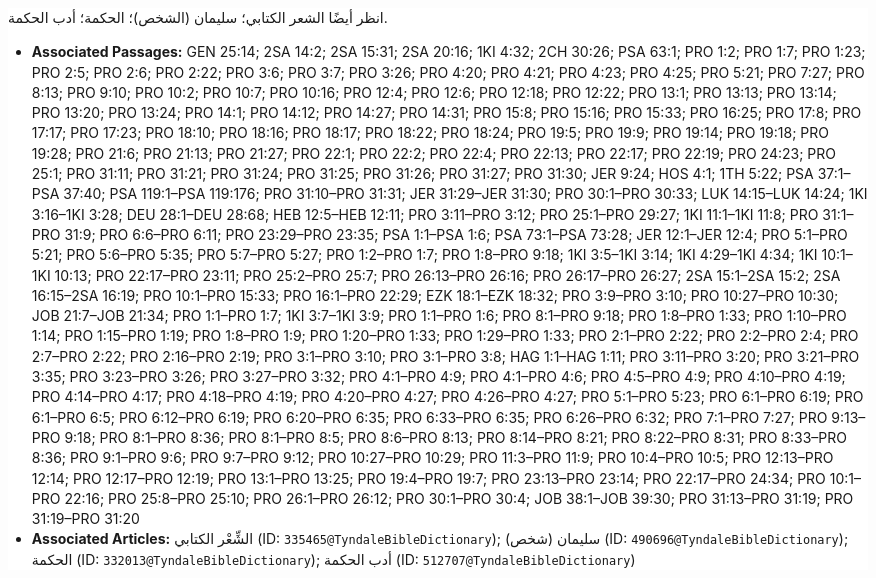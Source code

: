 انظر أيضًا الشعر الكتابي؛ سليمان (الشخص)؛ الحكمة؛ أدب الحكمة.

* **Associated Passages:** GEN 25:14; 2SA 14:2; 2SA 15:31; 2SA 20:16; 1KI 4:32; 2CH 30:26; PSA 63:1; PRO 1:2; PRO 1:7; PRO 1:23; PRO 2:5; PRO 2:6; PRO 2:22; PRO 3:6; PRO 3:7; PRO 3:26; PRO 4:20; PRO 4:21; PRO 4:23; PRO 4:25; PRO 5:21; PRO 7:27; PRO 8:13; PRO 9:10; PRO 10:2; PRO 10:7; PRO 10:16; PRO 12:4; PRO 12:6; PRO 12:18; PRO 12:22; PRO 13:1; PRO 13:13; PRO 13:14; PRO 13:20; PRO 13:24; PRO 14:1; PRO 14:12; PRO 14:27; PRO 14:31; PRO 15:8; PRO 15:16; PRO 15:33; PRO 16:25; PRO 17:8; PRO 17:17; PRO 17:23; PRO 18:10; PRO 18:16; PRO 18:17; PRO 18:22; PRO 18:24; PRO 19:5; PRO 19:9; PRO 19:14; PRO 19:18; PRO 19:28; PRO 21:6; PRO 21:13; PRO 21:27; PRO 22:1; PRO 22:2; PRO 22:4; PRO 22:13; PRO 22:17; PRO 22:19; PRO 24:23; PRO 25:1; PRO 31:11; PRO 31:21; PRO 31:24; PRO 31:25; PRO 31:26; PRO 31:27; PRO 31:30; JER 9:24; HOS 4:1; 1TH 5:22; PSA 37:1–PSA 37:40; PSA 119:1–PSA 119:176; PRO 31:10–PRO 31:31; JER 31:29–JER 31:30; PRO 30:1–PRO 30:33; LUK 14:15–LUK 14:24; 1KI 3:16–1KI 3:28; DEU 28:1–DEU 28:68; HEB 12:5–HEB 12:11; PRO 3:11–PRO 3:12; PRO 25:1–PRO 29:27; 1KI 11:1–1KI 11:8; PRO 31:1–PRO 31:9; PRO 6:6–PRO 6:11; PRO 23:29–PRO 23:35; PSA 1:1–PSA 1:6; PSA 73:1–PSA 73:28; JER 12:1–JER 12:4; PRO 5:1–PRO 5:21; PRO 5:6–PRO 5:35; PRO 5:7–PRO 5:27; PRO 1:2–PRO 1:7; PRO 1:8–PRO 9:18; 1KI 3:5–1KI 3:14; 1KI 4:29–1KI 4:34; 1KI 10:1–1KI 10:13; PRO 22:17–PRO 23:11; PRO 25:2–PRO 25:7; PRO 26:13–PRO 26:16; PRO 26:17–PRO 26:27; 2SA 15:1–2SA 15:2; 2SA 16:15–2SA 16:19; PRO 10:1–PRO 15:33; PRO 16:1–PRO 22:29; EZK 18:1–EZK 18:32; PRO 3:9–PRO 3:10; PRO 10:27–PRO 10:30; JOB 21:7–JOB 21:34; PRO 1:1–PRO 1:7; 1KI 3:7–1KI 3:9; PRO 1:1–PRO 1:6; PRO 8:1–PRO 9:18; PRO 1:8–PRO 1:33; PRO 1:10–PRO 1:14; PRO 1:15–PRO 1:19; PRO 1:8–PRO 1:9; PRO 1:20–PRO 1:33; PRO 1:29–PRO 1:33; PRO 2:1–PRO 2:22; PRO 2:2–PRO 2:4; PRO 2:7–PRO 2:22; PRO 2:16–PRO 2:19; PRO 3:1–PRO 3:10; PRO 3:1–PRO 3:8; HAG 1:1–HAG 1:11; PRO 3:11–PRO 3:20; PRO 3:21–PRO 3:35; PRO 3:23–PRO 3:26; PRO 3:27–PRO 3:32; PRO 4:1–PRO 4:9; PRO 4:1–PRO 4:6; PRO 4:5–PRO 4:9; PRO 4:10–PRO 4:19; PRO 4:14–PRO 4:17; PRO 4:18–PRO 4:19; PRO 4:20–PRO 4:27; PRO 4:26–PRO 4:27; PRO 5:1–PRO 5:23; PRO 6:1–PRO 6:19; PRO 6:1–PRO 6:5; PRO 6:12–PRO 6:19; PRO 6:20–PRO 6:35; PRO 6:33–PRO 6:35; PRO 6:26–PRO 6:32; PRO 7:1–PRO 7:27; PRO 9:13–PRO 9:18; PRO 8:1–PRO 8:36; PRO 8:1–PRO 8:5; PRO 8:6–PRO 8:13; PRO 8:14–PRO 8:21; PRO 8:22–PRO 8:31; PRO 8:33–PRO 8:36; PRO 9:1–PRO 9:6; PRO 9:7–PRO 9:12; PRO 10:27–PRO 10:29; PRO 11:3–PRO 11:9; PRO 10:4–PRO 10:5; PRO 12:13–PRO 12:14; PRO 12:17–PRO 12:19; PRO 13:1–PRO 13:25; PRO 19:4–PRO 19:7; PRO 23:13–PRO 23:14; PRO 22:17–PRO 24:34; PRO 10:1–PRO 22:16; PRO 25:8–PRO 25:10; PRO 26:1–PRO 26:12; PRO 30:1–PRO 30:4; JOB 38:1–JOB 39:30; PRO 31:13–PRO 31:19; PRO 31:19–PRO 31:20
* **Associated Articles:** الشِّعْر الكتابي (ID: `335465@TyndaleBibleDictionary`); سليمان (شخص) (ID: `490696@TyndaleBibleDictionary`); الحكمة (ID: `332013@TyndaleBibleDictionary`); أدب الحكمة (ID: `512707@TyndaleBibleDictionary`)

